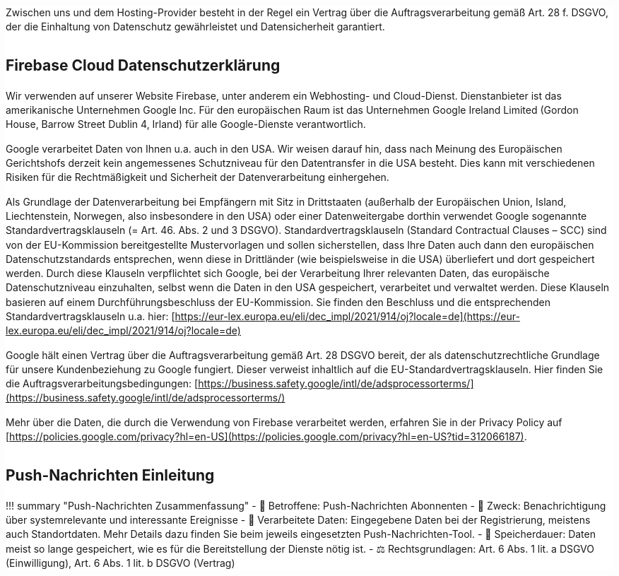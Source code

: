 Zwischen uns und dem Hosting-Provider besteht in der Regel ein Vertrag über die Auftragsverarbeitung gemäß Art. 28 f. DSGVO, der die Einhaltung von Datenschutz gewährleistet und Datensicherheit garantiert.


## **Firebase Cloud Datenschutzerklärung**

Wir verwenden auf unserer Website Firebase, unter anderem ein Webhosting- und Cloud-Dienst. Dienstanbieter ist das amerikanische Unternehmen Google Inc. Für den europäischen Raum ist das Unternehmen Google Ireland Limited (Gordon House, Barrow Street Dublin 4, Irland) für alle Google-Dienste verantwortlich.

Google verarbeitet Daten von Ihnen u.a. auch in den USA. Wir weisen darauf hin, dass nach Meinung des Europäischen Gerichtshofs derzeit kein angemessenes Schutzniveau für den Datentransfer in die USA besteht. Dies kann mit verschiedenen Risiken für die Rechtmäßigkeit und Sicherheit der Datenverarbeitung einhergehen.

Als Grundlage der Datenverarbeitung bei Empfängern mit Sitz in Drittstaaten (außerhalb der Europäischen Union, Island, Liechtenstein, Norwegen, also insbesondere in den USA) oder einer Datenweitergabe dorthin verwendet Google sogenannte Standardvertragsklauseln (= Art. 46. Abs. 2 und 3 DSGVO). Standardvertragsklauseln (Standard Contractual Clauses – SCC) sind von der EU-Kommission bereitgestellte Mustervorlagen und sollen sicherstellen, dass Ihre Daten auch dann den europäischen Datenschutzstandards entsprechen, wenn diese in Drittländer (wie beispielsweise in die USA) überliefert und dort gespeichert werden. Durch diese Klauseln verpflichtet sich Google, bei der Verarbeitung Ihrer relevanten Daten, das europäische Datenschutzniveau einzuhalten, selbst wenn die Daten in den USA gespeichert, verarbeitet und verwaltet werden. Diese Klauseln basieren auf einem Durchführungsbeschluss der EU-Kommission. Sie finden den Beschluss und die entsprechenden Standardvertragsklauseln u.a. hier: [https://eur-lex.europa.eu/eli/dec_impl/2021/914/oj?locale=de](https://eur-lex.europa.eu/eli/dec_impl/2021/914/oj?locale=de)

Google hält einen Vertrag über die Auftragsverarbeitung gemäß Art. 28 DSGVO bereit, der als datenschutzrechtliche Grundlage für unsere Kundenbeziehung zu Google fungiert. Dieser verweist inhaltlich auf die EU-Standardvertragsklauseln. Hier finden Sie die Auftragsverarbeitungsbedingungen: [https://business.safety.google/intl/de/adsprocessorterms/](https://business.safety.google/intl/de/adsprocessorterms/)

Mehr über die Daten, die durch die Verwendung von Firebase verarbeitet werden, erfahren Sie in der Privacy Policy auf [https://policies.google.com/privacy?hl=en-US](https://policies.google.com/privacy?hl=en-US?tid=312066187).


## **Push-Nachrichten Einleitung**


!!! summary "Push-Nachrichten Zusammenfassung"
    - 👥 Betroffene: Push-Nachrichten Abonnenten
    - 🤝 Zweck: Benachrichtigung über systemrelevante und interessante Ereignisse
    - 📓 Verarbeitete Daten: Eingegebene Daten bei der Registrierung, meistens auch Standortdaten. Mehr Details dazu finden Sie beim jeweils eingesetzten Push-Nachrichten-Tool.
    - 📅 Speicherdauer: Daten meist so lange gespeichert, wie es für die Bereitstellung der Dienste nötig ist.
    - ⚖️ Rechtsgrundlagen: Art. 6 Abs. 1 lit. a DSGVO (Einwilligung), Art. 6 Abs. 1 lit. b DSGVO (Vertrag)
